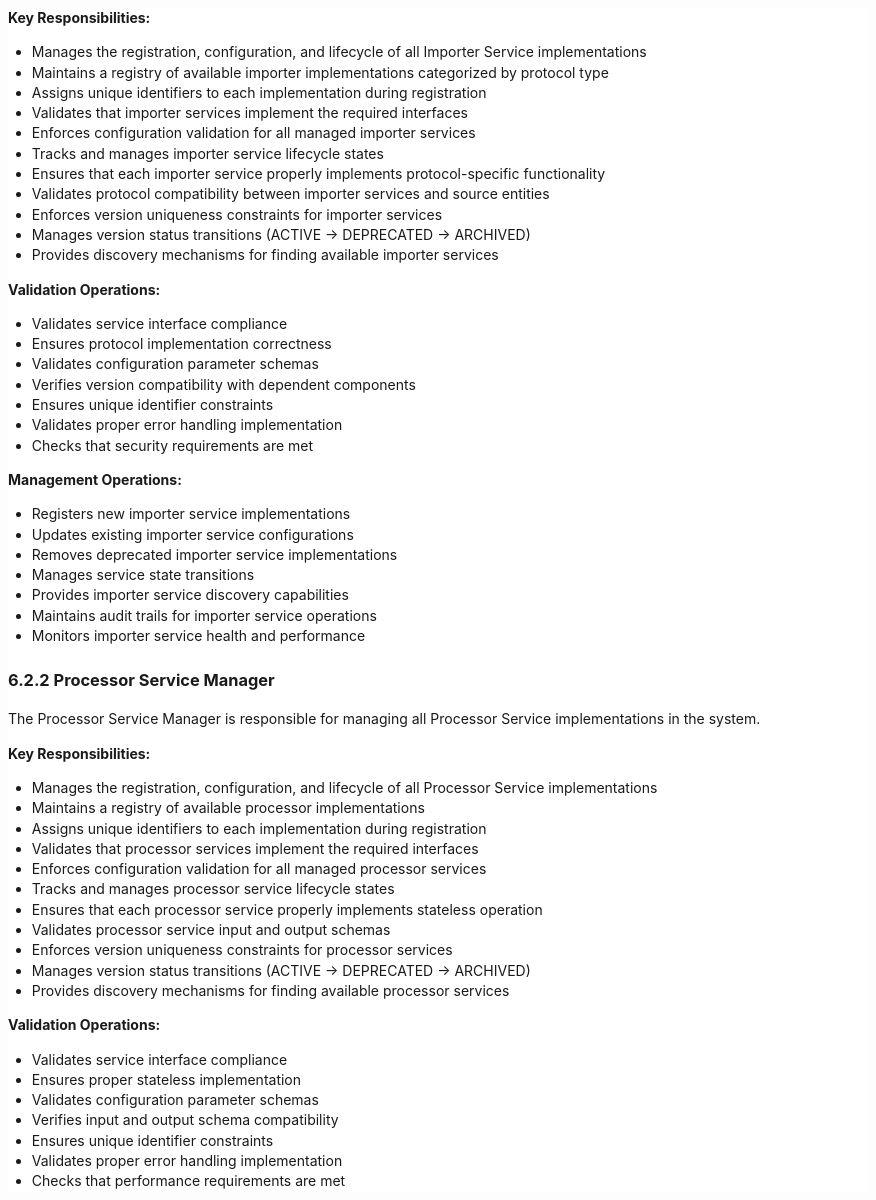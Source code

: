**Key Responsibilities:**
- Manages the registration, configuration, and lifecycle of all Importer Service implementations
- Maintains a registry of available importer implementations categorized by protocol type
- Assigns unique identifiers to each implementation during registration
- Validates that importer services implement the required interfaces
- Enforces configuration validation for all managed importer services
- Tracks and manages importer service lifecycle states
- Ensures that each importer service properly implements protocol-specific functionality
- Validates protocol compatibility between importer services and source entities
- Enforces version uniqueness constraints for importer services
- Manages version status transitions (ACTIVE → DEPRECATED → ARCHIVED)
- Provides discovery mechanisms for finding available importer services

**Validation Operations:**
- Validates service interface compliance
- Ensures protocol implementation correctness
- Validates configuration parameter schemas
- Verifies version compatibility with dependent components
- Ensures unique identifier constraints
- Validates proper error handling implementation
- Checks that security requirements are met

**Management Operations:**
- Registers new importer service implementations
- Updates existing importer service configurations
- Removes deprecated importer service implementations
- Manages service state transitions
- Provides importer service discovery capabilities
- Maintains audit trails for importer service operations
- Monitors importer service health and performance

### 6.2.2 Processor Service Manager

The Processor Service Manager is responsible for managing all Processor Service implementations in the system.

**Key Responsibilities:**
- Manages the registration, configuration, and lifecycle of all Processor Service implementations
- Maintains a registry of available processor implementations
- Assigns unique identifiers to each implementation during registration
- Validates that processor services implement the required interfaces
- Enforces configuration validation for all managed processor services
- Tracks and manages processor service lifecycle states
- Ensures that each processor service properly implements stateless operation
- Validates processor service input and output schemas
- Enforces version uniqueness constraints for processor services
- Manages version status transitions (ACTIVE → DEPRECATED → ARCHIVED)
- Provides discovery mechanisms for finding available processor services

**Validation Operations:**
- Validates service interface compliance
- Ensures proper stateless implementation
- Validates configuration parameter schemas
- Verifies input and output schema compatibility
- Ensures unique identifier constraints
- Validates proper error handling implementation
- Checks that performance requirements are met
